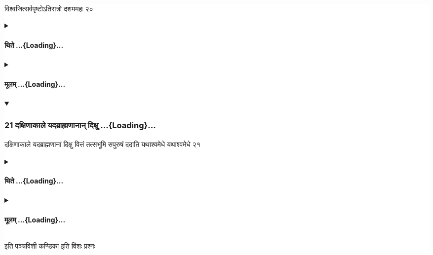 विश्वजित्सर्वपृष्टोऽतिरात्रो दशममहः २०
</details>
</div>
<div class="js_include collapsed" newlevelforh1="4" title="थिते" unfilled url="/vedAH_yajuH/taittirIyam/sUtram/ApastambaH/shrautam/thite/20/25/20_vishvajitsarvapRShTo-tirAtro_dashamamahaH.md">
<details><summary><h4>थिते ...{Loading}...</h4></summary></details>
</div>
<div class="js_include collapsed" newlevelforh1="4" title="मूलम्" unfilled url="/vedAH_yajuH/taittirIyam/sUtram/ApastambaH/shrautam/mUlam/20/25/20_vishvajitsarvapRShTo-tirAtro_dashamamahaH.md">
<details><summary><h4>मूलम् ...{Loading}...</h4></summary></details>
</div>
<div class="js_include" includetitle="true" newlevelforh1="3" unfilled url="/vedAH_yajuH/taittirIyam/sUtram/ApastambaH/shrautam/vishvAsa-prastutiH/20/25/21_daxiNAkAle_yadabrAhmaNAnAn_dixu.md">
<details open><summary><h3>21 दक्षिणाकाले यदब्राह्मणानान् दिक्षु ...{Loading}...</h3></summary>

दक्षिणाकाले यदब्राह्मणानां दिक्षु वित्तं तत्सभूमि सपुरुषं ददाति यथाश्वमेधे यथाश्वमेधे २१
</details>
</div>
<div class="js_include collapsed" newlevelforh1="4" title="थिते" unfilled url="/vedAH_yajuH/taittirIyam/sUtram/ApastambaH/shrautam/thite/20/25/21_daxiNAkAle_yadabrAhmaNAnAn_dixu.md">
<details><summary><h4>थिते ...{Loading}...</h4></summary></details>
</div>
<div class="js_include collapsed" newlevelforh1="4" title="मूलम्" unfilled url="/vedAH_yajuH/taittirIyam/sUtram/ApastambaH/shrautam/mUlam/20/25/21_daxiNAkAle_yadabrAhmaNAnAn_dixu.md">
<details><summary><h4>मूलम् ...{Loading}...</h4></summary></details>
</div>

  
इति पञ्चविंशी कण्डिका 
इति विंशः प्रश्नः 